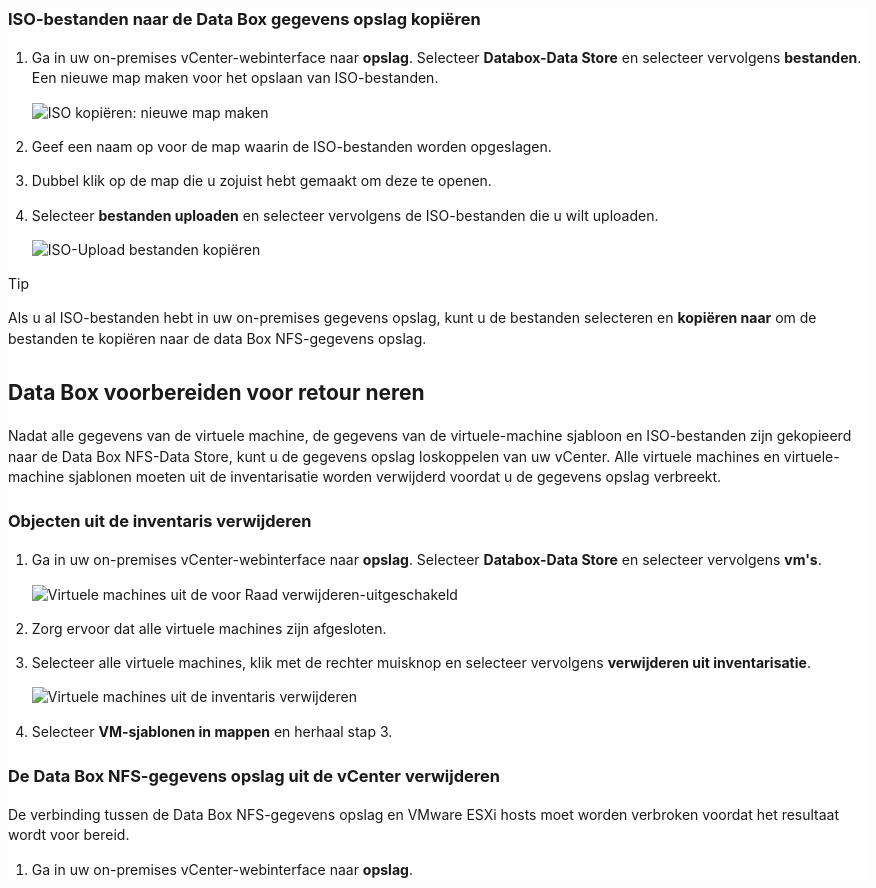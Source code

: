 ### <a name="copy-iso-files-to-the-data-box-datastore"></a>ISO-bestanden naar de Data Box gegevens opslag kopiëren

1. Ga in uw on-premises vCenter-webinterface naar **opslag**.  Selecteer **Databox-Data Store** en selecteer vervolgens **bestanden**. Een nieuwe map maken voor het opslaan van ISO-bestanden.

    ![ISO kopiëren: nieuwe map maken](media/databox-migration-create-folder.png)

2. Geef een naam op voor de map waarin de ISO-bestanden worden opgeslagen.

3. Dubbel klik op de map die u zojuist hebt gemaakt om deze te openen.

4. Selecteer **bestanden uploaden** en selecteer vervolgens de ISO-bestanden die u wilt uploaden.
    
    ![ISO-Upload bestanden kopiëren](media/databox-migration-upload-iso.png)

> [!TIP]
> Als u al ISO-bestanden hebt in uw on-premises gegevens opslag, kunt u de bestanden selecteren en **kopiëren naar** om de bestanden te kopiëren naar de data Box NFS-gegevens opslag.


## <a name="prepare-data-box-for-return"></a>Data Box voorbereiden voor retour neren

Nadat alle gegevens van de virtuele machine, de gegevens van de virtuele-machine sjabloon en ISO-bestanden zijn gekopieerd naar de Data Box NFS-Data Store, kunt u de gegevens opslag loskoppelen van uw vCenter. Alle virtuele machines en virtuele-machine sjablonen moeten uit de inventarisatie worden verwijderd voordat u de gegevens opslag verbreekt.

### <a name="remove-objects-from-inventory"></a>Objecten uit de inventaris verwijderen

1. Ga in uw on-premises vCenter-webinterface naar **opslag**. Selecteer **Databox-Data Store** en selecteer vervolgens **vm's**.

    ![Virtuele machines uit de voor Raad verwijderen-uitgeschakeld](media/databox-migration-select-databox-vm.png)

2. Zorg ervoor dat alle virtuele machines zijn afgesloten.

3. Selecteer alle virtuele machines, klik met de rechter muisknop en selecteer vervolgens **verwijderen uit inventarisatie**.

    ![Virtuele machines uit de inventaris verwijderen](media/databox-migration-remove-vm-from-inventory.png)

4. Selecteer **VM-sjablonen in mappen** en herhaal stap 3.

### <a name="remove-the-data-box-nfs-datastore-from-vcenter"></a>De Data Box NFS-gegevens opslag uit de vCenter verwijderen

De verbinding tussen de Data Box NFS-gegevens opslag en VMware ESXi hosts moet worden verbroken voordat het resultaat wordt voor bereid.

1. Ga in uw on-premises vCenter-webinterface naar **opslag**.
